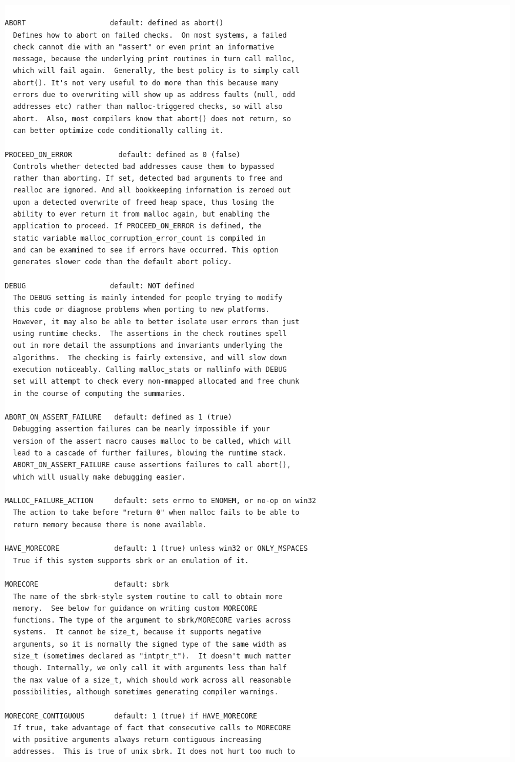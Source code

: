 ```

ABORT                    default: defined as abort()
  Defines how to abort on failed checks.  On most systems, a failed
  check cannot die with an "assert" or even print an informative
  message, because the underlying print routines in turn call malloc,
  which will fail again.  Generally, the best policy is to simply call
  abort(). It's not very useful to do more than this because many
  errors due to overwriting will show up as address faults (null, odd
  addresses etc) rather than malloc-triggered checks, so will also
  abort.  Also, most compilers know that abort() does not return, so
  can better optimize code conditionally calling it.

PROCEED_ON_ERROR           default: defined as 0 (false)
  Controls whether detected bad addresses cause them to bypassed
  rather than aborting. If set, detected bad arguments to free and
  realloc are ignored. And all bookkeeping information is zeroed out
  upon a detected overwrite of freed heap space, thus losing the
  ability to ever return it from malloc again, but enabling the
  application to proceed. If PROCEED_ON_ERROR is defined, the
  static variable malloc_corruption_error_count is compiled in
  and can be examined to see if errors have occurred. This option
  generates slower code than the default abort policy.

DEBUG                    default: NOT defined
  The DEBUG setting is mainly intended for people trying to modify
  this code or diagnose problems when porting to new platforms.
  However, it may also be able to better isolate user errors than just
  using runtime checks.  The assertions in the check routines spell
  out in more detail the assumptions and invariants underlying the
  algorithms.  The checking is fairly extensive, and will slow down
  execution noticeably. Calling malloc_stats or mallinfo with DEBUG
  set will attempt to check every non-mmapped allocated and free chunk
  in the course of computing the summaries.

ABORT_ON_ASSERT_FAILURE   default: defined as 1 (true)
  Debugging assertion failures can be nearly impossible if your
  version of the assert macro causes malloc to be called, which will
  lead to a cascade of further failures, blowing the runtime stack.
  ABORT_ON_ASSERT_FAILURE cause assertions failures to call abort(),
  which will usually make debugging easier.

MALLOC_FAILURE_ACTION     default: sets errno to ENOMEM, or no-op on win32
  The action to take before "return 0" when malloc fails to be able to
  return memory because there is none available.

HAVE_MORECORE             default: 1 (true) unless win32 or ONLY_MSPACES
  True if this system supports sbrk or an emulation of it.

MORECORE                  default: sbrk
  The name of the sbrk-style system routine to call to obtain more
  memory.  See below for guidance on writing custom MORECORE
  functions. The type of the argument to sbrk/MORECORE varies across
  systems.  It cannot be size_t, because it supports negative
  arguments, so it is normally the signed type of the same width as
  size_t (sometimes declared as "intptr_t").  It doesn't much matter
  though. Internally, we only call it with arguments less than half
  the max value of a size_t, which should work across all reasonable
  possibilities, although sometimes generating compiler warnings.

MORECORE_CONTIGUOUS       default: 1 (true) if HAVE_MORECORE
  If true, take advantage of fact that consecutive calls to MORECORE
  with positive arguments always return contiguous increasing
  addresses.  This is true of unix sbrk. It does not hurt too much to
```